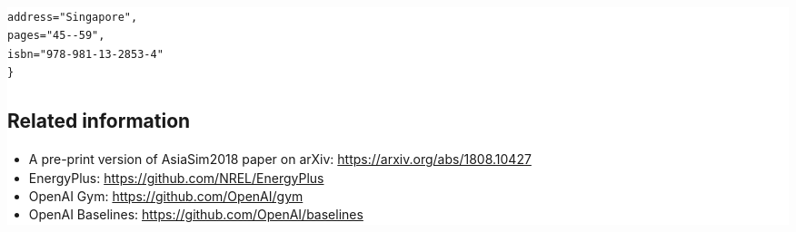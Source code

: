 ```
address="Singapore",
pages="45--59",
isbn="978-981-13-2853-4"
}
```

## Related information
- A pre-print version of AsiaSim2018 paper on arXiv: https://arxiv.org/abs/1808.10427
- EnergyPlus: https://github.com/NREL/EnergyPlus
- OpenAI Gym: https://github.com/OpenAI/gym
- OpenAI Baselines: https://github.com/OpenAI/baselines
